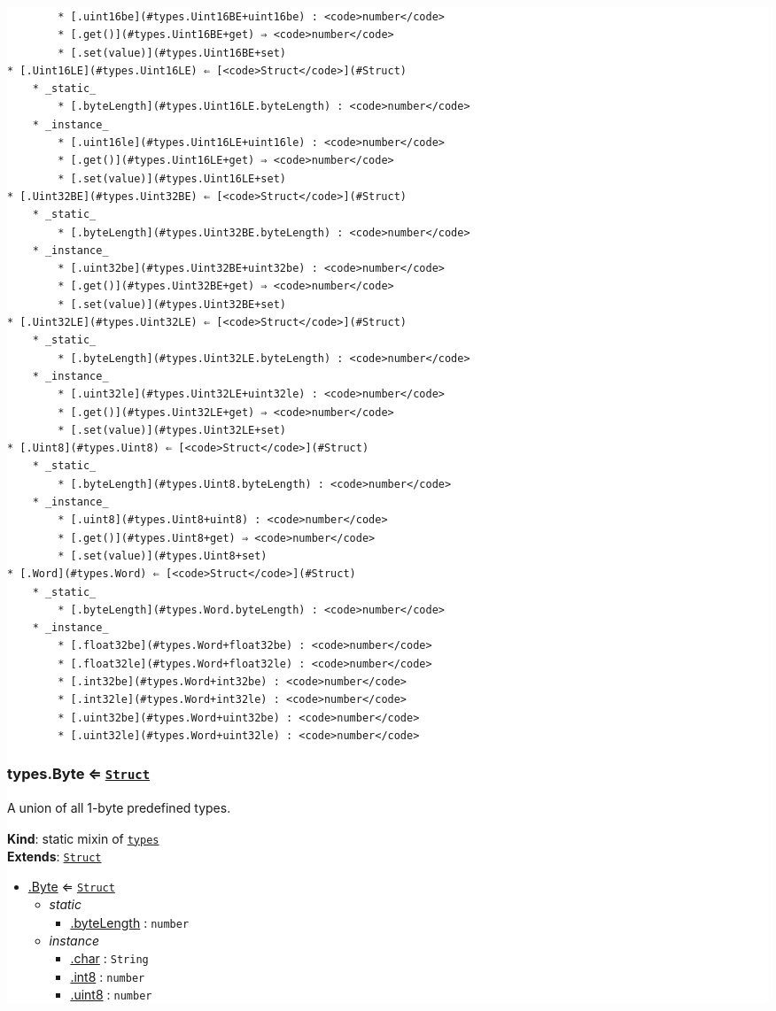             * [.uint16be](#types.Uint16BE+uint16be) : <code>number</code>
            * [.get()](#types.Uint16BE+get) ⇒ <code>number</code>
            * [.set(value)](#types.Uint16BE+set)
    * [.Uint16LE](#types.Uint16LE) ⇐ [<code>Struct</code>](#Struct)
        * _static_
            * [.byteLength](#types.Uint16LE.byteLength) : <code>number</code>
        * _instance_
            * [.uint16le](#types.Uint16LE+uint16le) : <code>number</code>
            * [.get()](#types.Uint16LE+get) ⇒ <code>number</code>
            * [.set(value)](#types.Uint16LE+set)
    * [.Uint32BE](#types.Uint32BE) ⇐ [<code>Struct</code>](#Struct)
        * _static_
            * [.byteLength](#types.Uint32BE.byteLength) : <code>number</code>
        * _instance_
            * [.uint32be](#types.Uint32BE+uint32be) : <code>number</code>
            * [.get()](#types.Uint32BE+get) ⇒ <code>number</code>
            * [.set(value)](#types.Uint32BE+set)
    * [.Uint32LE](#types.Uint32LE) ⇐ [<code>Struct</code>](#Struct)
        * _static_
            * [.byteLength](#types.Uint32LE.byteLength) : <code>number</code>
        * _instance_
            * [.uint32le](#types.Uint32LE+uint32le) : <code>number</code>
            * [.get()](#types.Uint32LE+get) ⇒ <code>number</code>
            * [.set(value)](#types.Uint32LE+set)
    * [.Uint8](#types.Uint8) ⇐ [<code>Struct</code>](#Struct)
        * _static_
            * [.byteLength](#types.Uint8.byteLength) : <code>number</code>
        * _instance_
            * [.uint8](#types.Uint8+uint8) : <code>number</code>
            * [.get()](#types.Uint8+get) ⇒ <code>number</code>
            * [.set(value)](#types.Uint8+set)
    * [.Word](#types.Word) ⇐ [<code>Struct</code>](#Struct)
        * _static_
            * [.byteLength](#types.Word.byteLength) : <code>number</code>
        * _instance_
            * [.float32be](#types.Word+float32be) : <code>number</code>
            * [.float32le](#types.Word+float32le) : <code>number</code>
            * [.int32be](#types.Word+int32be) : <code>number</code>
            * [.int32le](#types.Word+int32le) : <code>number</code>
            * [.uint32be](#types.Word+uint32be) : <code>number</code>
            * [.uint32le](#types.Word+uint32le) : <code>number</code>

<a name="types.Byte"></a>

### types.Byte ⇐ [<code>Struct</code>](#Struct)
A union of all 1-byte predefined types.

**Kind**: static mixin of [<code>types</code>](#types)  
**Extends**: [<code>Struct</code>](#Struct)  

* [.Byte](#types.Byte) ⇐ [<code>Struct</code>](#Struct)
    * _static_
        * [.byteLength](#types.Byte.byteLength) : <code>number</code>
    * _instance_
        * [.char](#types.Byte+char) : <code>String</code>
        * [.int8](#types.Byte+int8) : <code>number</code>
        * [.uint8](#types.Byte+uint8) : <code>number</code>
